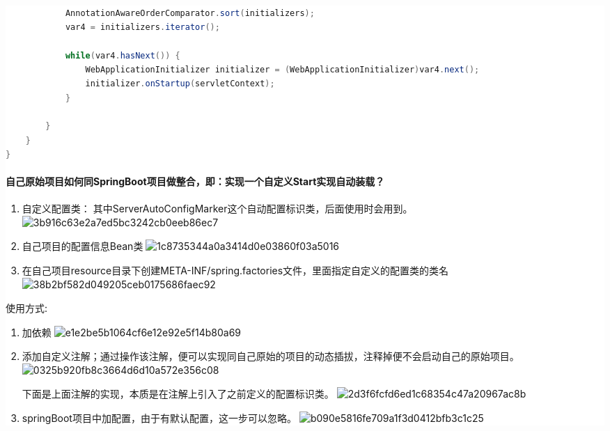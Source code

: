 ```java
            AnnotationAwareOrderComparator.sort(initializers);
            var4 = initializers.iterator();

            while(var4.hasNext()) {
                WebApplicationInitializer initializer = (WebApplicationInitializer)var4.next();
                initializer.onStartup(servletContext);
            }

        }
    }
}

```



####  自己原始项目如何同SpringBoot项目做整合，即：实现一个自定义Start实现自动装载？ 

1. 自定义配置类： 其中ServerAutoConfigMarker这个自动配置标识类，后面使用时会用到。
![3b916c63e2a7ed5bc3242cb0eeb86ec7](SpringBoot是如何实现自动配置功能的？.resources/B251045C-4B27-4C60-AC6F-8B3BCEC6FA93.png)


2. 自己项目的配置信息Bean类
![1c8735344a0a3414d0e03860f03a5016](SpringBoot是如何实现自动配置功能的？.resources/48236CB3-BCCF-494C-8CF0-BA7AC638D19C.png)


3. 在自己项目resource目录下创建META-INF/spring.factories文件，里面指定自定义的配置类的类名
![38b2bf582d049205ceb0175686faec92](SpringBoot是如何实现自动配置功能的？.resources/0FE1E977-D1BD-428A-8A39-1C17738E41F2.png)



使用方式:

1. 加依赖
![e1e2be5b1064cf6e12e92e5f14b80a69](SpringBoot是如何实现自动配置功能的？.resources/B58771CC-E8C0-4982-B4FA-72D4919B3D08.png)


2. 添加自定义注解；通过操作该注解，便可以实现同自己原始的项目的动态插拔，注释掉便不会启动自己的原始项目。
![0325b920fb8c3664d6d10a572e356c08](SpringBoot是如何实现自动配置功能的？.resources/4A50B4CC-EAEA-4BDF-B458-8341A03EB170.png)


   下面是上面注解的实现，本质是在注解上引入了之前定义的配置标识类。    ![2d3f6fcfd6ed1c68354c47a20967ac8b](SpringBoot是如何实现自动配置功能的？.resources/B0E99013-CC2F-438A-BC5C-04733DCF921D.png)
   

3. springBoot项目中加配置，由于有默认配置，这一步可以忽略。
![b090e5816fe709a1f3d0412bfb3c1c25](SpringBoot是如何实现自动配置功能的？.resources/8628E8E5-1136-4B01-AA52-11997FEAE42A.png)
